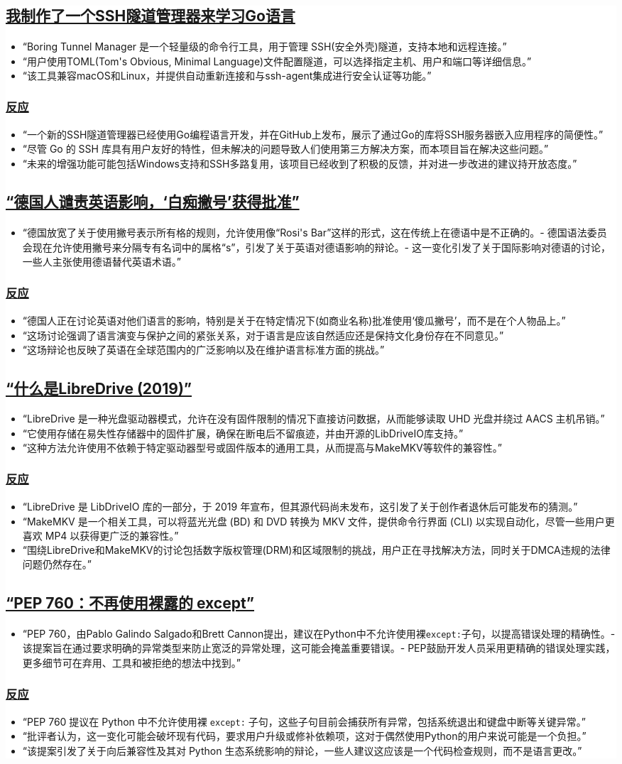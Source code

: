 ## [我制作了一个SSH隧道管理器来学习Go语言](https://github.com/alebeck/boring)

- “Boring Tunnel Manager 是一个轻量级的命令行工具，用于管理 SSH(安全外壳)隧道，支持本地和远程连接。”
- “用户使用TOML(Tom's Obvious, Minimal Language)文件配置隧道，可以选择指定主机、用户和端口等详细信息。”
- “该工具兼容macOS和Linux，并提供自动重新连接和与ssh-agent集成进行安全认证等功能。”

### [反应](https://news.ycombinator.com/item?id=41785511)

- “一个新的SSH隧道管理器已经使用Go编程语言开发，并在GitHub上发布，展示了通过Go的库将SSH服务器嵌入应用程序的简便性。”
- “尽管 Go 的 SSH 库具有用户友好的特性，但未解决的问题导致人们使用第三方解决方案，而本项目旨在解决这些问题。”
- “未来的增强功能可能包括Windows支持和SSH多路复用，该项目已经收到了积极的反馈，并对进一步改进的建议持开放态度。”

## [“德国人谴责英语影响，‘白痴撇号’获得批准”](https://www.theguardian.com/world/2024/oct/07/germany-influence-of-english-idiots-apostrophe)

- “德国放宽了关于使用撇号表示所有格的规则，允许使用像“Rosi's Bar”这样的形式，这在传统上在德语中是不正确的。- 德国语法委员会现在允许使用撇号来分隔专有名词中的属格“s”，引发了关于英语对德语影响的辩论。- 这一变化引发了关于国际影响对德语的讨论，一些人主张使用德语替代英语术语。”

### [反应](https://news.ycombinator.com/item?id=41787647)

- “德国人正在讨论英语对他们语言的影响，特别是关于在特定情况下(如商业名称)批准使用‘傻瓜撇号’，而不是在个人物品上。”
- “这场讨论强调了语言演变与保护之间的紧张关系，对于语言是应该自然适应还是保持文化身份存在不同意见。”
- “这场辩论也反映了英语在全球范围内的广泛影响以及在维护语言标准方面的挑战。”

## [“什么是LibreDrive (2019)”](https://forum.makemkv.com/forum/viewtopic.php?t=18856)

- “LibreDrive 是一种光盘驱动器模式，允许在没有固件限制的情况下直接访问数据，从而能够读取 UHD 光盘并绕过 AACS 主机吊销。”
- “它使用存储在易失性存储器中的固件扩展，确保在断电后不留痕迹，并由开源的LibDriveIO库支持。”
- “这种方法允许使用不依赖于特定驱动器型号或固件版本的通用工具，从而提高与MakeMKV等软件的兼容性。”

### [反应](https://news.ycombinator.com/item?id=41784069)

- “LibreDrive 是 LibDriveIO 库的一部分，于 2019 年宣布，但其源代码尚未发布，这引发了关于创作者退休后可能发布的猜测。”
- “MakeMKV 是一个相关工具，可以将蓝光光盘 (BD) 和 DVD 转换为 MKV 文件，提供命令行界面 (CLI) 以实现自动化，尽管一些用户更喜欢 MP4 以获得更广泛的兼容性。”
- “围绕LibreDrive和MakeMKV的讨论包括数字版权管理(DRM)和区域限制的挑战，用户正在寻找解决方法，同时关于DMCA违规的法律问题仍然存在。”

## [“PEP 760：不再使用裸露的 except”](https://discuss.python.org/t/pep-760-no-more-bare-excepts/67182)

- “PEP 760，由Pablo Galindo Salgado和Brett Cannon提出，建议在Python中不允许使用裸`except:`子句，以提高错误处理的精确性。- 该提案旨在通过要求明确的异常类型来防止宽泛的异常处理，这可能会掩盖重要错误。- PEP鼓励开发人员采用更精确的错误处理实践，更多细节可在弃用、工具和被拒绝的想法中找到。”

### [反应](https://news.ycombinator.com/item?id=41788026)

- “PEP 760 提议在 Python 中不允许使用裸 `except:` 子句，这些子句目前会捕获所有异常，包括系统退出和键盘中断等关键异常。”
- “批评者认为，这一变化可能会破坏现有代码，要求用户升级或修补依赖项，这对于偶然使用Python的用户来说可能是一个负担。”
- “该提案引发了关于向后兼容性及其对 Python 生态系统影响的辩论，一些人建议这应该是一个代码检查规则，而不是语言更改。”
